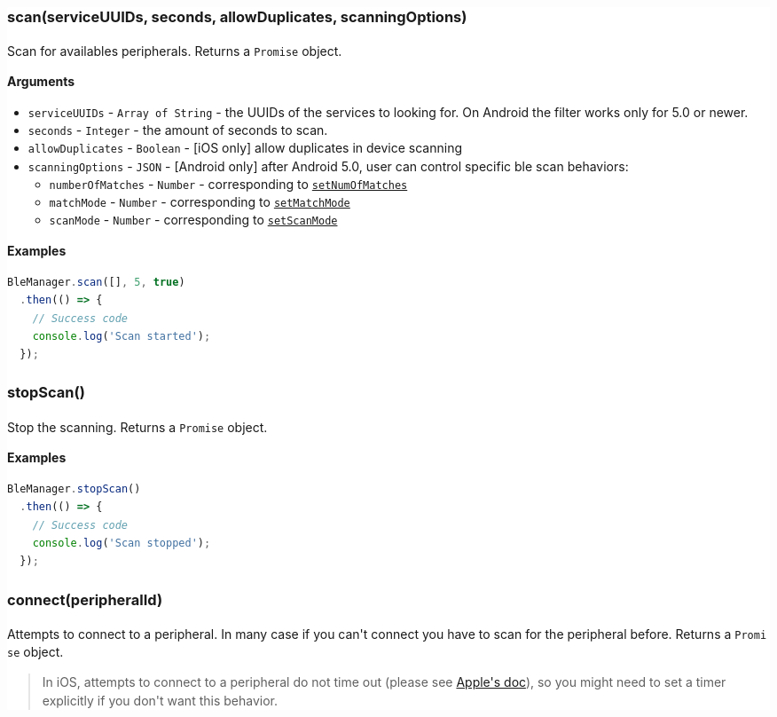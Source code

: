### scan(serviceUUIDs, seconds, allowDuplicates, scanningOptions)
Scan for availables peripherals.
Returns a `Promise` object.

__Arguments__
- `serviceUUIDs` - `Array of String` - the UUIDs of the services to looking for. On Android the filter works only for 5.0 or newer.
- `seconds` - `Integer` - the amount of seconds to scan.
- `allowDuplicates` - `Boolean` - [iOS only] allow duplicates in device scanning
- `scanningOptions` - `JSON` - [Android only] after Android 5.0, user can control specific ble scan behaviors:
  - `numberOfMatches` - `Number` - corresponding to [`setNumOfMatches`](https://developer.android.com/reference/android/bluetooth/le/ScanSettings.Builder.html#setNumOfMatches(int))
  - `matchMode` - `Number` - corresponding to [`setMatchMode`](https://developer.android.com/reference/android/bluetooth/le/ScanSettings.Builder.html#setMatchMode(int))
  - `scanMode` - `Number` - corresponding to [`setScanMode`](https://developer.android.com/reference/android/bluetooth/le/ScanSettings.Builder.html#setScanMode(int))


__Examples__
```js
BleManager.scan([], 5, true)
  .then(() => {
    // Success code
    console.log('Scan started');
  });

```

### stopScan()
Stop the scanning.
Returns a `Promise` object.

__Examples__
```js
BleManager.stopScan()
  .then(() => {
    // Success code
    console.log('Scan stopped');
  });

```

### connect(peripheralId)
Attempts to connect to a peripheral. In many case if you can't connect you have to scan for the peripheral before.
Returns a `Promise` object.

> In iOS, attempts to connect to a peripheral do not time out (please see [Apple's doc](https://developer.apple.com/documentation/corebluetooth/cbcentralmanager/1518766-connect)), so you might need to set a timer explicitly if you don't want this behavior.

